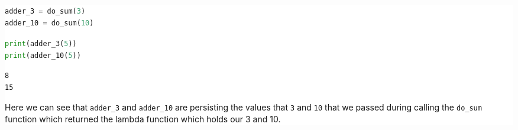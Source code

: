 ``` python
adder_3 = do_sum(3)
adder_10 = do_sum(10)
```

``` python
print(adder_3(5))
print(adder_10(5))
```

    8
    15

Here we can see that `adder_3` and `adder_10` are persisting the values
that `3` and `10` that we passed during calling the `do_sum` function
which returned the lambda function which holds our 3 and 10.
